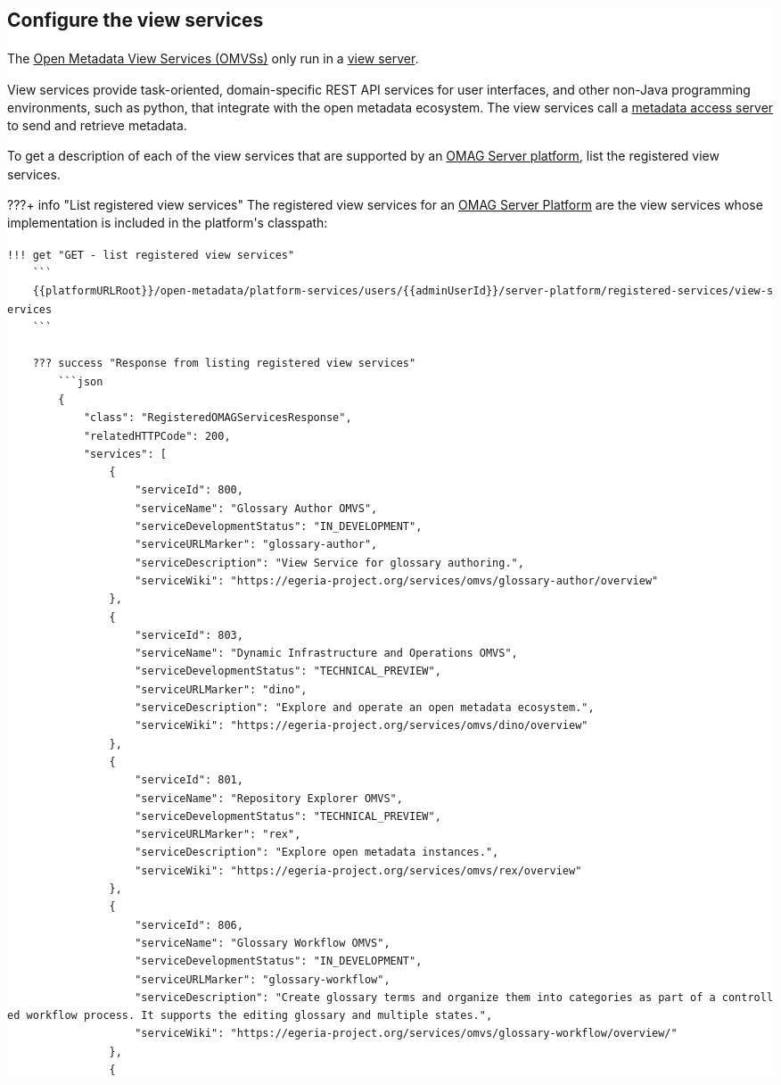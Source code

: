 


## Configure the view services

The [Open Metadata View Services (OMVSs)](/services/view) only run in a [view server](/concepts/view-server).

View services provide task-oriented, domain-specific REST API services for user interfaces, and other non-Java programming environments, such as python, that integrate with the open metadata ecosystem.  The view services call a [metadata access server](/concepts/metadata-access-server) to send and retrieve metadata.

To get a description of each of the view services that are supported by an [OMAG Server platform](/concepts/omag-server-platform), list the registered view services.

???+ info "List registered view services"
    The registered view services for an [OMAG Server Platform](/concepts/omag-server-platform) are the view services whose implementation is included in the platform's classpath:
    
    !!! get "GET - list registered view services"
        ```
        {{platformURLRoot}}/open-metadata/platform-services/users/{{adminUserId}}/server-platform/registered-services/view-services
        ```
        
        ??? success "Response from listing registered view services"
            ```json
            {
                "class": "RegisteredOMAGServicesResponse",
                "relatedHTTPCode": 200,
                "services": [
                    {
                        "serviceId": 800,
                        "serviceName": "Glossary Author OMVS",
                        "serviceDevelopmentStatus": "IN_DEVELOPMENT",
                        "serviceURLMarker": "glossary-author",
                        "serviceDescription": "View Service for glossary authoring.",
                        "serviceWiki": "https://egeria-project.org/services/omvs/glossary-author/overview"
                    },
                    {
                        "serviceId": 803,
                        "serviceName": "Dynamic Infrastructure and Operations OMVS",
                        "serviceDevelopmentStatus": "TECHNICAL_PREVIEW",
                        "serviceURLMarker": "dino",
                        "serviceDescription": "Explore and operate an open metadata ecosystem.",
                        "serviceWiki": "https://egeria-project.org/services/omvs/dino/overview"
                    },
                    {
                        "serviceId": 801,
                        "serviceName": "Repository Explorer OMVS",
                        "serviceDevelopmentStatus": "TECHNICAL_PREVIEW",
                        "serviceURLMarker": "rex",
                        "serviceDescription": "Explore open metadata instances.",
                        "serviceWiki": "https://egeria-project.org/services/omvs/rex/overview"
                    },
                    {
                        "serviceId": 806,
                        "serviceName": "Glossary Workflow OMVS",
                        "serviceDevelopmentStatus": "IN_DEVELOPMENT",
                        "serviceURLMarker": "glossary-workflow",
                        "serviceDescription": "Create glossary terms and organize them into categories as part of a controlled workflow process. It supports the editing glossary and multiple states.",
                        "serviceWiki": "https://egeria-project.org/services/omvs/glossary-workflow/overview/"
                    },
                    {